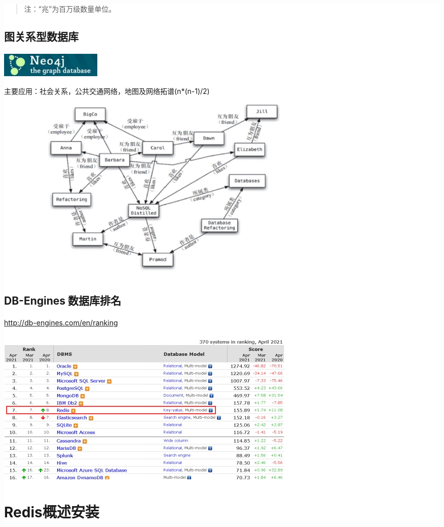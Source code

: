 > 注：“兆”为百万级数量单位。

## 图关系型数据库

![img](Redis.assets/wps12.png) 

主要应用：社会关系，公共交通网络，地图及网络拓谱(n*(n-1)/2)

![img](Redis.assets/wps13.png) 

## DB-Engines 数据库排名

http://db-engines.com/en/ranking

![img](Redis.assets/wps14.jpg) 

# Redis概述安装
